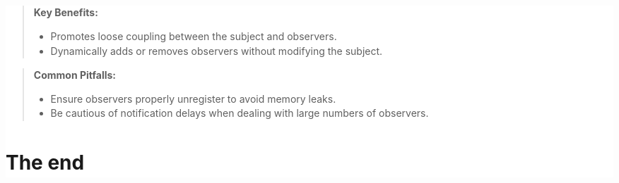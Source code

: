 > **Key Benefits:**
>
> - Promotes loose coupling between the subject and observers.
> - Dynamically adds or removes observers without modifying the subject.

> **Common Pitfalls:**
>
> - Ensure observers properly unregister to avoid memory leaks.
> - Be cautious of notification delays when dealing with large numbers of observers.

# The end
